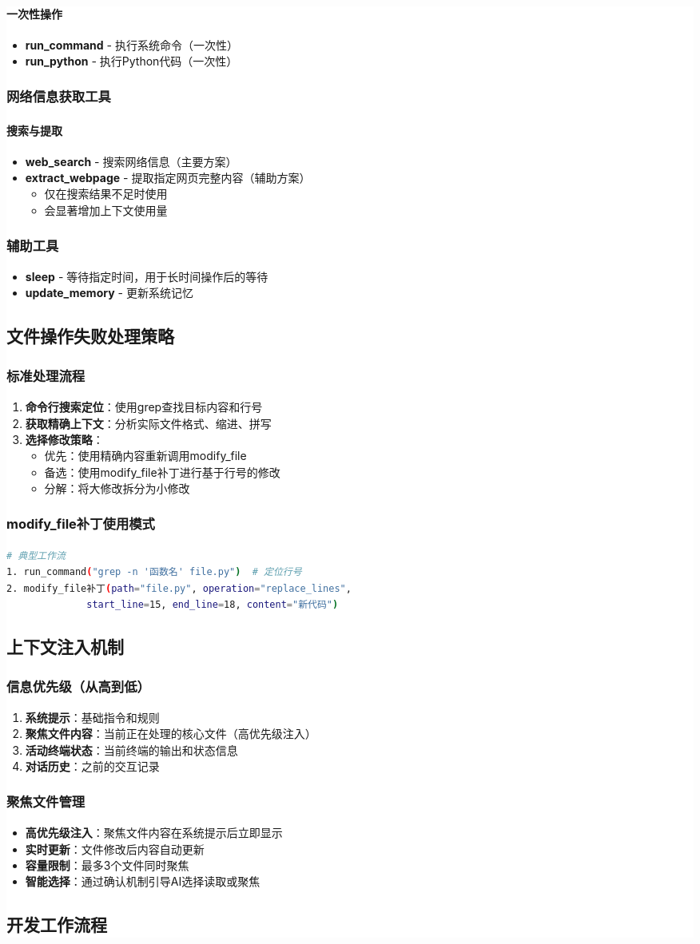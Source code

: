 #### 一次性操作
- **run_command** - 执行系统命令（一次性）
- **run_python** - 执行Python代码（一次性）

### 网络信息获取工具

#### 搜索与提取
- **web_search** - 搜索网络信息（主要方案）
- **extract_webpage** - 提取指定网页完整内容（辅助方案）
  - 仅在搜索结果不足时使用
  - 会显著增加上下文使用量

### 辅助工具
- **sleep** - 等待指定时间，用于长时间操作后的等待
- **update_memory** - 更新系统记忆

## 文件操作失败处理策略

### 标准处理流程
1. **命令行搜索定位**：使用grep查找目标内容和行号
2. **获取精确上下文**：分析实际文件格式、缩进、拼写
3. **选择修改策略**：
   - 优先：使用精确内容重新调用modify_file
   - 备选：使用modify_file补丁进行基于行号的修改
   - 分解：将大修改拆分为小修改

### modify_file补丁使用模式
```bash
# 典型工作流
1. run_command("grep -n '函数名' file.py")  # 定位行号
2. modify_file补丁(path="file.py", operation="replace_lines", 
              start_line=15, end_line=18, content="新代码")
```

## 上下文注入机制

### 信息优先级（从高到低）
1. **系统提示**：基础指令和规则
2. **聚焦文件内容**：当前正在处理的核心文件（高优先级注入）
3. **活动终端状态**：当前终端的输出和状态信息
4. **对话历史**：之前的交互记录

### 聚焦文件管理
- **高优先级注入**：聚焦文件内容在系统提示后立即显示
- **实时更新**：文件修改后内容自动更新
- **容量限制**：最多3个文件同时聚焦
- **智能选择**：通过确认机制引导AI选择读取或聚焦

## 开发工作流程
